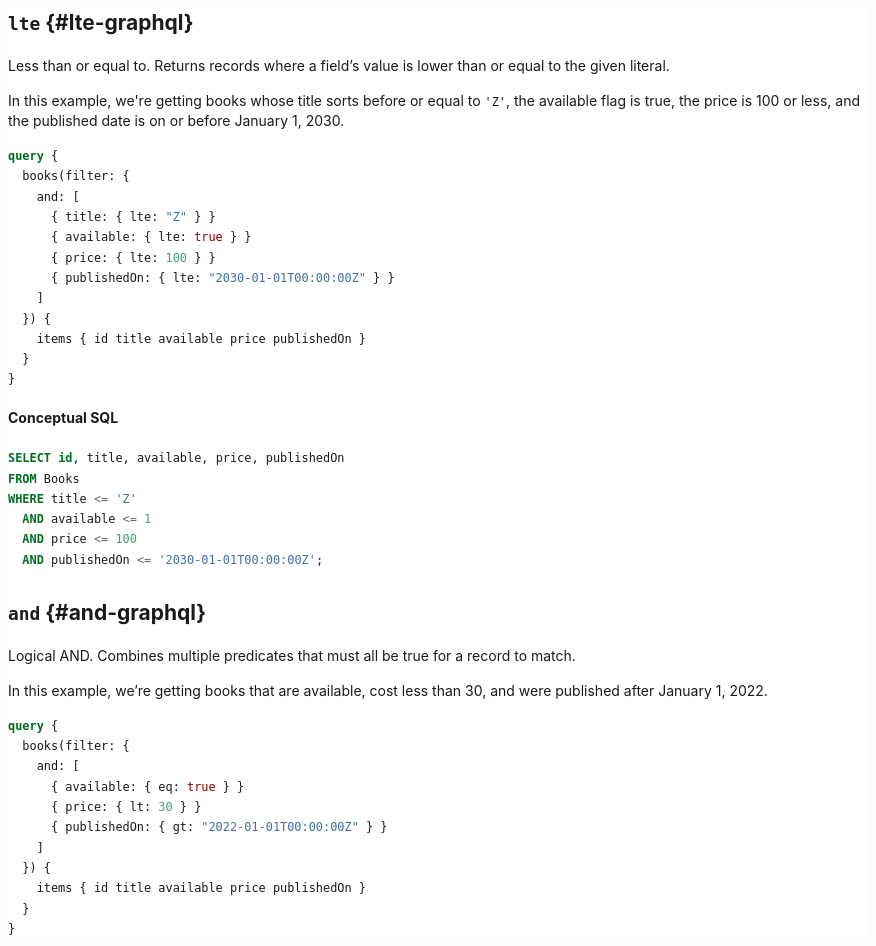 ## `lte` {#lte-graphql}

Less than or equal to. Returns records where a field’s value is lower than or equal to the given literal.

In this example, we're getting books whose title sorts before or equal to `'Z'`, the available flag is true, the price is 100 or less, and the published date is on or before January 1, 2030.

```graphql
query {
  books(filter: {
    and: [
      { title: { lte: "Z" } }
      { available: { lte: true } }
      { price: { lte: 100 } }
      { publishedOn: { lte: "2030-01-01T00:00:00Z" } }
    ]
  }) {
    items { id title available price publishedOn }
  }
}
```

#### Conceptual SQL

```sql
SELECT id, title, available, price, publishedOn
FROM Books
WHERE title <= 'Z'
  AND available <= 1
  AND price <= 100
  AND publishedOn <= '2030-01-01T00:00:00Z';
```

## `and` {#and-graphql}

Logical AND. Combines multiple predicates that must all be true for a record to match.

In this example, we’re getting books that are available, cost less than 30, and were published after January 1, 2022.

```graphql
query {
  books(filter: {
    and: [
      { available: { eq: true } }
      { price: { lt: 30 } }
      { publishedOn: { gt: "2022-01-01T00:00:00Z" } }
    ]
  }) {
    items { id title available price publishedOn }
  }
}
```
